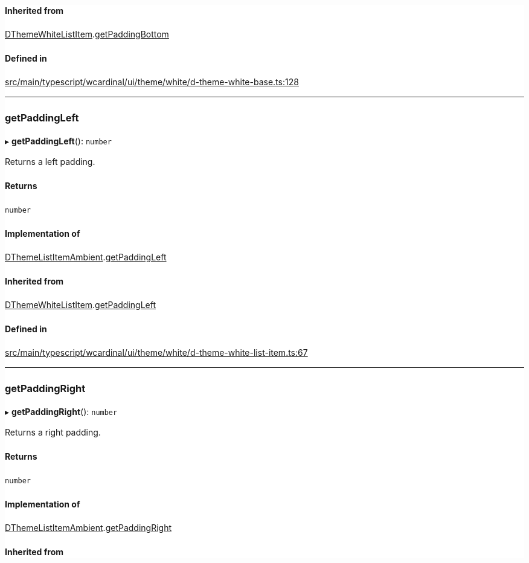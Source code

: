 #### Inherited from

[DThemeWhiteListItem](DThemeWhiteListItem.md).[getPaddingBottom](DThemeWhiteListItem.md#getpaddingbottom)

#### Defined in

[src/main/typescript/wcardinal/ui/theme/white/d-theme-white-base.ts:128](https://github.com/winter-cardinal/winter-cardinal-ui/blob/v0.442.0/src/main/typescript/wcardinal/ui/theme/white/d-theme-white-base.ts#L128)

___

### getPaddingLeft

▸ **getPaddingLeft**(): `number`

Returns a left padding.

#### Returns

`number`

#### Implementation of

[DThemeListItemAmbient](../interfaces/DThemeListItemAmbient.md).[getPaddingLeft](../interfaces/DThemeListItemAmbient.md#getpaddingleft)

#### Inherited from

[DThemeWhiteListItem](DThemeWhiteListItem.md).[getPaddingLeft](DThemeWhiteListItem.md#getpaddingleft)

#### Defined in

[src/main/typescript/wcardinal/ui/theme/white/d-theme-white-list-item.ts:67](https://github.com/winter-cardinal/winter-cardinal-ui/blob/v0.442.0/src/main/typescript/wcardinal/ui/theme/white/d-theme-white-list-item.ts#L67)

___

### getPaddingRight

▸ **getPaddingRight**(): `number`

Returns a right padding.

#### Returns

`number`

#### Implementation of

[DThemeListItemAmbient](../interfaces/DThemeListItemAmbient.md).[getPaddingRight](../interfaces/DThemeListItemAmbient.md#getpaddingright)

#### Inherited from

